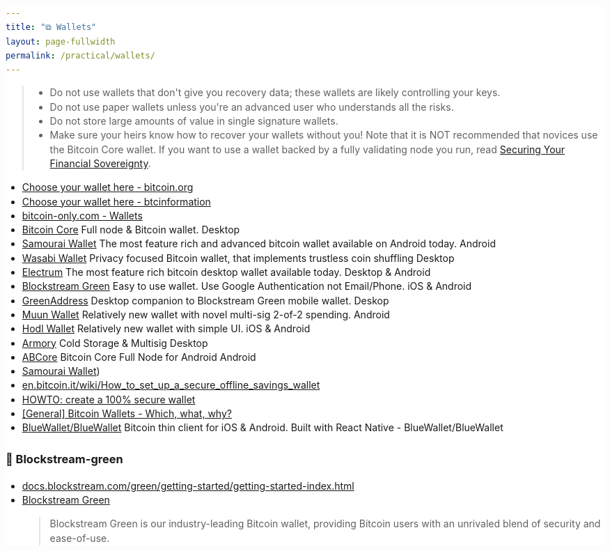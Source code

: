 ```yaml
---
title: "⧉ Wallets"
layout: page-fullwidth
permalink: /practical/wallets/
---
```


> * Do not use wallets that don't give you recovery data; these wallets are likely controlling your keys.
> * Do not use paper wallets unless you're an advanced user who understands all the risks.
> * Do not store large amounts of value in single signature wallets.
> * Make sure your heirs know how to recover your wallets without you!
> Note that it is NOT recommended that novices use the Bitcoin Core wallet. If you want to use a wallet backed by a fully validating node you run, read [Securing Your Financial Sovereignty](https://blog.lopp.net/securing-your-financial-sovereignty/).


* [Choose your wallet here - bitcoin.org](https://bitcoin.org/en/choose-your-wallet?step=5)
* [Choose your wallet here - btcinformation](https://btcinformation.org/en/choose-your-wallet)
* [bitcoin-only.com - Wallets](https://bitcoin-only.com/#wallets)
* [Bitcoin Core](https://bitcoincore.org/) Full node & Bitcoin wallet. Desktop
* [Samourai Wallet](https://samouraiwallet.com/) The most feature rich and advanced bitcoin wallet available on Android today. Android
* [Wasabi Wallet](https://wasabiwallet.io/) Privacy focused Bitcoin wallet, that implements trustless coin shuffling Desktop
* [Electrum](https://electrum.org/#home) The most feature rich bitcoin desktop wallet available today. Desktop & Android
* [Blockstream Green](https://blockstream.com/green/) Easy to use wallet. Use Google Authentication not Email/Phone. iOS & Android
* [GreenAddress](https://github.com/greenaddress/WalletElectron/releases/tag/v0.1.04) Desktop companion to Blockstream Green mobile wallet. Deskop
* [Muun Wallet](https://muun.com/) Relatively new wallet with novel multi-sig 2-of-2 spending. Android
* [Hodl Wallet](https://hodlwallet.co/) Relatively new wallet with simple UI. iOS & Android
* [Armory](https://www.bitcoinarmory.com/) Cold Storage & Multisig Desktop
* [ABCore](http://abco.re/en/releases/) Bitcoin Core Full Node for Android Android
* [Samourai Wallet](https://samouraiwallet.com/))
* [en.bitcoin.it/wiki/How_to_set_up_a_secure_offline_savings_wallet](https://en.bitcoin.it/wiki/How_to_set_up_a_secure_offline_savings_wallet)
* [HOWTO: create a 100% secure wallet](https://bitcointalk.org/index.php?topic=17240.0)
* [[General] Bitcoin Wallets - Which, what, why?](https://bitcointalk.org/index.php?topic=1631151.0)
* [BlueWallet/BlueWallet](https://github.com/BlueWallet/BlueWallet)
Bitcoin thin client for iOS & Android. Built with React Native - BlueWallet/BlueWallet

### 👛 Blockstream-green


* [docs.blockstream.com/green/getting-started/getting-started-index.html](https://docs.blockstream.com/green/getting-started/getting-started-index.html)
* [Blockstream Green](https://blockstream.com/green/)
  > Blockstream Green is our industry-leading Bitcoin wallet, providing Bitcoin users with an unrivaled blend of security and ease-of-use.
